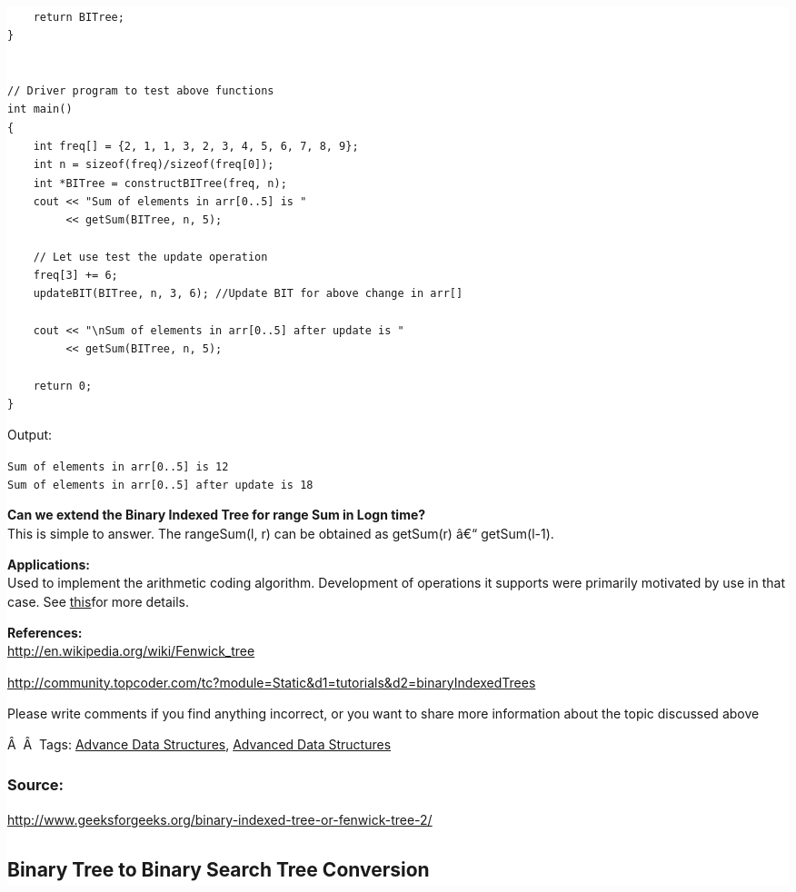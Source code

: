         return BITree;
    }


    // Driver program to test above functions
    int main()
    {
        int freq[] = {2, 1, 1, 3, 2, 3, 4, 5, 6, 7, 8, 9};
        int n = sizeof(freq)/sizeof(freq[0]);
        int *BITree = constructBITree(freq, n);
        cout << "Sum of elements in arr[0..5] is "
             << getSum(BITree, n, 5);

        // Let use test the update operation
        freq[3] += 6;
        updateBIT(BITree, n, 3, 6); //Update BIT for above change in arr[]

        cout << "\nSum of elements in arr[0..5] after update is "
             << getSum(BITree, n, 5);

        return 0;
    }

Output:

    Sum of elements in arr[0..5] is 12
    Sum of elements in arr[0..5] after update is 18

**Can we extend the Binary Indexed Tree for range Sum in Logn time?**  
 This is simple to answer. The rangeSum(l, r) can be obtained as
getSum(r) â€“ getSum(l-1).

**Applications:**  
 Used to implement the arithmetic coding algorithm. Development of
operations it supports were primarily motivated by use in that case. See
[this](http://en.wikipedia.org/wiki/Fenwick_tree#Applications)for more
details.

**References:**  
 <http://en.wikipedia.org/wiki/Fenwick_tree>  

<http://community.topcoder.com/tc?module=Static&d1=tutorials&d2=binaryIndexedTrees>

Please write comments if you find anything incorrect, or you want to
share more information about the topic discussed above

Â  Â 
Tags: [Advance Data
Structures](http://www.geeksforgeeks.org/tag/advance-data-structures/),
[Advanced Data
Structures](http://www.geeksforgeeks.org/tag/advanced-data-structures/)

### Source:

<http://www.geeksforgeeks.org/binary-indexed-tree-or-fenwick-tree-2/>

Binary Tree to Binary Search Tree Conversion
--------------------------------------------
